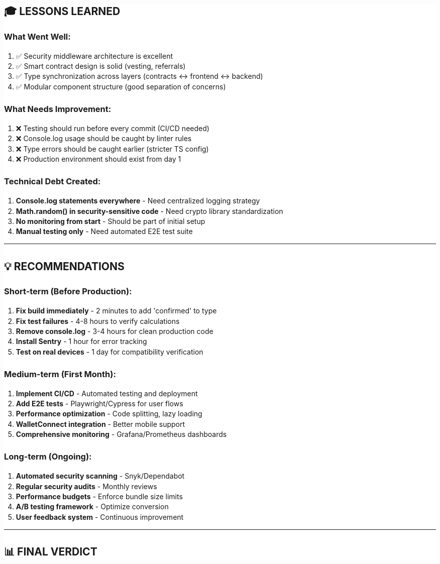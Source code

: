 
## 🎓 LESSONS LEARNED

### What Went Well:
1. ✅ Security middleware architecture is excellent
2. ✅ Smart contract design is solid (vesting, referrals)
3. ✅ Type synchronization across layers (contracts ↔ frontend ↔ backend)
4. ✅ Modular component structure (good separation of concerns)

### What Needs Improvement:
1. ❌ Testing should run before every commit (CI/CD needed)
2. ❌ Console.log usage should be caught by linter rules
3. ❌ Type errors should be caught earlier (stricter TS config)
4. ❌ Production environment should exist from day 1

### Technical Debt Created:
1. **Console.log statements everywhere** - Need centralized logging strategy
2. **Math.random() in security-sensitive code** - Need crypto library standardization
3. **No monitoring from start** - Should be part of initial setup
4. **Manual testing only** - Need automated E2E test suite

---

## 💡 RECOMMENDATIONS

### Short-term (Before Production):
1. **Fix build immediately** - 2 minutes to add 'confirmed' to type
2. **Fix test failures** - 4-8 hours to verify calculations
3. **Remove console.log** - 3-4 hours for clean production code
4. **Install Sentry** - 1 hour for error tracking
5. **Test on real devices** - 1 day for compatibility verification

### Medium-term (First Month):
1. **Implement CI/CD** - Automated testing and deployment
2. **Add E2E tests** - Playwright/Cypress for user flows
3. **Performance optimization** - Code splitting, lazy loading
4. **WalletConnect integration** - Better mobile support
5. **Comprehensive monitoring** - Grafana/Prometheus dashboards

### Long-term (Ongoing):
1. **Automated security scanning** - Snyk/Dependabot
2. **Regular security audits** - Monthly reviews
3. **Performance budgets** - Enforce bundle size limits
4. **A/B testing framework** - Optimize conversion
5. **User feedback system** - Continuous improvement

---

## 📊 FINAL VERDICT
